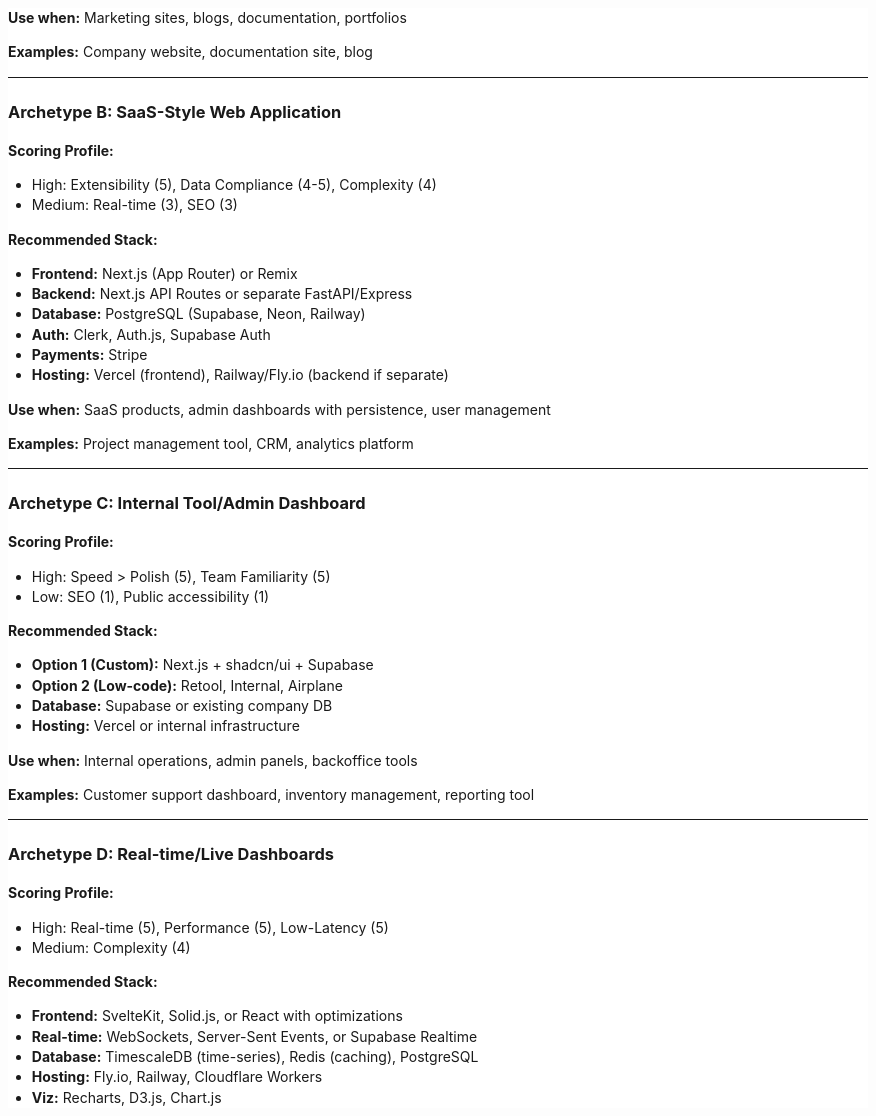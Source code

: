 **Use when:** Marketing sites, blogs, documentation, portfolios

**Examples:** Company website, documentation site, blog

---

### Archetype B: SaaS-Style Web Application

**Scoring Profile:**
- High: Extensibility (5), Data Compliance (4-5), Complexity (4)
- Medium: Real-time (3), SEO (3)

**Recommended Stack:**
- **Frontend:** Next.js (App Router) or Remix
- **Backend:** Next.js API Routes or separate FastAPI/Express
- **Database:** PostgreSQL (Supabase, Neon, Railway)
- **Auth:** Clerk, Auth.js, Supabase Auth
- **Payments:** Stripe
- **Hosting:** Vercel (frontend), Railway/Fly.io (backend if separate)

**Use when:** SaaS products, admin dashboards with persistence, user management

**Examples:** Project management tool, CRM, analytics platform

---

### Archetype C: Internal Tool/Admin Dashboard

**Scoring Profile:**
- High: Speed > Polish (5), Team Familiarity (5)
- Low: SEO (1), Public accessibility (1)

**Recommended Stack:**
- **Option 1 (Custom):** Next.js + shadcn/ui + Supabase
- **Option 2 (Low-code):** Retool, Internal, Airplane
- **Database:** Supabase or existing company DB
- **Hosting:** Vercel or internal infrastructure

**Use when:** Internal operations, admin panels, backoffice tools

**Examples:** Customer support dashboard, inventory management, reporting tool

---

### Archetype D: Real-time/Live Dashboards

**Scoring Profile:**
- High: Real-time (5), Performance (5), Low-Latency (5)
- Medium: Complexity (4)

**Recommended Stack:**
- **Frontend:** SvelteKit, Solid.js, or React with optimizations
- **Real-time:** WebSockets, Server-Sent Events, or Supabase Realtime
- **Database:** TimescaleDB (time-series), Redis (caching), PostgreSQL
- **Hosting:** Fly.io, Railway, Cloudflare Workers
- **Viz:** Recharts, D3.js, Chart.js
